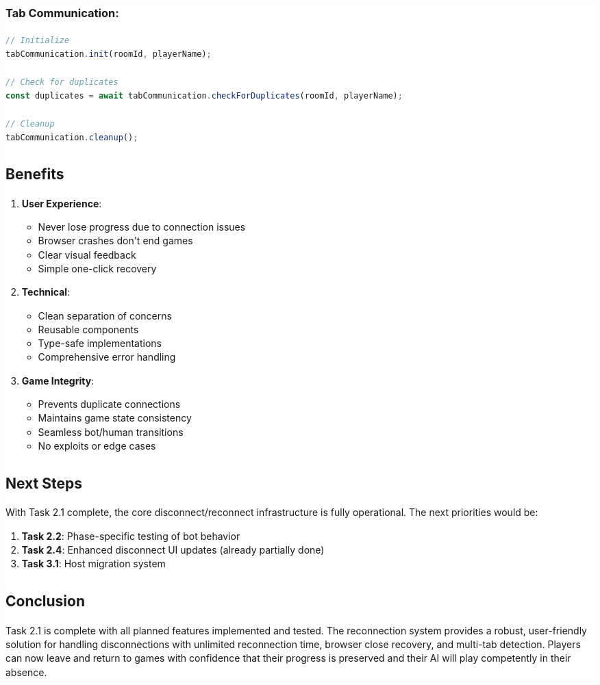 ### Tab Communication:
```javascript
// Initialize
tabCommunication.init(roomId, playerName);

// Check for duplicates
const duplicates = await tabCommunication.checkForDuplicates(roomId, playerName);

// Cleanup
tabCommunication.cleanup();
```

## Benefits

1. **User Experience**:
   - Never lose progress due to connection issues
   - Browser crashes don't end games
   - Clear visual feedback
   - Simple one-click recovery

2. **Technical**:
   - Clean separation of concerns
   - Reusable components
   - Type-safe implementations
   - Comprehensive error handling

3. **Game Integrity**:
   - Prevents duplicate connections
   - Maintains game state consistency
   - Seamless bot/human transitions
   - No exploits or edge cases

## Next Steps

With Task 2.1 complete, the core disconnect/reconnect infrastructure is fully operational. The next priorities would be:

1. **Task 2.2**: Phase-specific testing of bot behavior
2. **Task 2.4**: Enhanced disconnect UI updates (already partially done)
3. **Task 3.1**: Host migration system

## Conclusion

Task 2.1 is complete with all planned features implemented and tested. The reconnection system provides a robust, user-friendly solution for handling disconnections with unlimited reconnection time, browser close recovery, and multi-tab detection. Players can now leave and return to games with confidence that their progress is preserved and their AI will play competently in their absence.